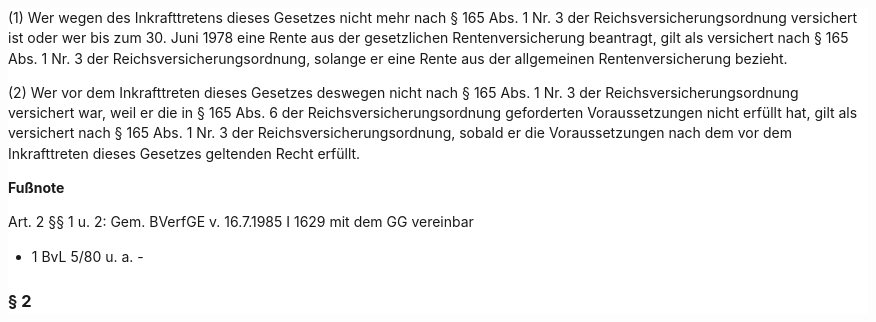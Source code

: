 <div class="jnhtml">

<div>

<div class="jurAbsatz">

(1) Wer wegen des Inkrafttretens dieses Gesetzes nicht mehr nach § 165
Abs. 1 Nr. 3 der Reichsversicherungsordnung versichert ist oder wer bis
zum 30. Juni 1978 eine Rente aus der gesetzlichen Rentenversicherung
beantragt, gilt als versichert nach § 165 Abs. 1 Nr. 3 der
Reichsversicherungsordnung, solange er eine Rente aus der allgemeinen
Rentenversicherung bezieht.

</div>

<div class="jurAbsatz">

(2) Wer vor dem Inkrafttreten dieses Gesetzes deswegen nicht nach § 165
Abs. 1 Nr. 3 der Reichsversicherungsordnung versichert war, weil er die
in § 165 Abs. 6 der Reichsversicherungsordnung geforderten
Voraussetzungen nicht erfüllt hat, gilt als versichert nach § 165 Abs. 1
Nr. 3 der Reichsversicherungsordnung, sobald er die Voraussetzungen nach
dem vor dem Inkrafttreten dieses Gesetzes geltenden Recht erfüllt.

</div>

</div>

</div>

</div>

<div>

  
**Fußnote**

<div class="jnhtml">

<div>

<div class="jurAbsatz">

Art. 2 §§ 1 u. 2: Gem. BVerfGE v. 16.7.1985 I 1629 mit dem GG vereinbar
- 1 BvL 5/80 u. a. -

</div>

</div>

</div>

</div>

<span id="BJNR010699977BJNE000700319.html"></span>

### § 2  

<div>

<div class="jnhtml">
